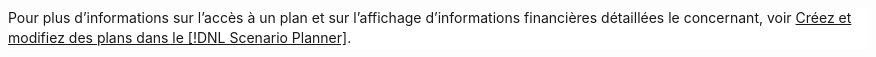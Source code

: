 Pour plus d’informations sur l’accès à un plan et sur l’affichage d’informations financières détaillées le concernant, voir [Créez et modifiez des plans dans le [!DNL Scenario Planner]](../scenario-planner/create-and-edit-plans.md).


